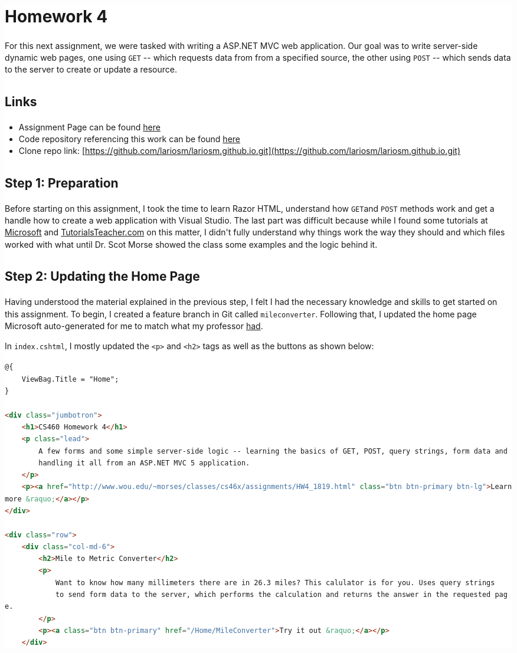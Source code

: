 # Homework 4

For this next assignment, we were tasked with writing a ASP.NET MVC web application. Our goal was to write server-side dynamic web pages, one using ```GET``` -- which requests data from from a specified source, the other using ```POST``` -- which sends data to the server to create or update a resource.

## Links

* Assignment Page can be found [here](http://www.wou.edu/~morses/classes/cs46x/assignments/HW4_1819.html)
* Code repository referencing this work can be found [here](https://github.com/lariosm/lariosm.github.io/tree/master/hw4)
* Clone repo link: [https://github.com/lariosm/lariosm.github.io.git](https://github.com/lariosm/lariosm.github.io.git)

## Step 1: Preparation

Before starting on this assignment, I took the time to learn Razor HTML, understand how ```GET```and ```POST``` methods work and get a handle how to create a web application with Visual Studio. The last part was difficult because while I found some tutorials at [Microsoft](https://docs.microsoft.com/en-us/aspnet/mvc/overview/getting-started/introduction/getting-started) and [TutorialsTeacher.com](http://www.tutorialsteacher.com/mvc/asp.net-mvc-tutorials) on this matter, I didn't fully understand why things work the way they should and which files worked with what until Dr. Scot Morse showed the class some examples and the logic behind it.

## Step 2: Updating the Home Page

Having understood the material explained in the previous step, I felt I had the necessary knowledge and skills to get started on this assignment. To begin, I created a feature branch in Git called ```mileconverter```. Following that, I updated the home page Microsoft auto-generated for me to match what my professor [had](http://www.wou.edu/~morses/classes/cs46x/assignments/images/hw4_home.png).

In ```index.cshtml```, I mostly updated the ```<p>``` and ```<h2>``` tags as well as the buttons as shown below:

```html
@{
    ViewBag.Title = "Home";
}

<div class="jumbotron">
    <h1>CS460 Homework 4</h1>
    <p class="lead">
        A few forms and some simple server-side logic -- learning the basics of GET, POST, query strings, form data and
        handling it all from an ASP.NET MVC 5 application.
    </p>
    <p><a href="http://www.wou.edu/~morses/classes/cs46x/assignments/HW4_1819.html" class="btn btn-primary btn-lg">Learn more &raquo;</a></p>
</div>

<div class="row">
    <div class="col-md-6">
        <h2>Mile to Metric Converter</h2>
        <p>
            Want to know how many millimeters there are in 26.3 miles? This calulator is for you. Uses query strings
            to send form data to the server, which performs the calculation and returns the answer in the requested page.
        </p>
        <p><a class="btn btn-primary" href="/Home/MileConverter">Try it out &raquo;</a></p>
    </div>
```